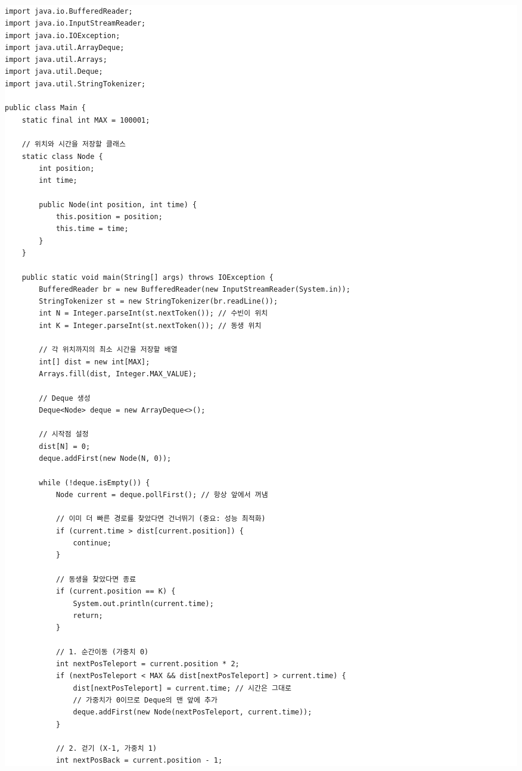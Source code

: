 ``` 
import java.io.BufferedReader;
import java.io.InputStreamReader;
import java.io.IOException;
import java.util.ArrayDeque;
import java.util.Arrays;
import java.util.Deque;
import java.util.StringTokenizer;

public class Main {
    static final int MAX = 100001;

    // 위치와 시간을 저장할 클래스
    static class Node {
        int position;
        int time;

        public Node(int position, int time) {
            this.position = position;
            this.time = time;
        }
    }

    public static void main(String[] args) throws IOException {
        BufferedReader br = new BufferedReader(new InputStreamReader(System.in));
        StringTokenizer st = new StringTokenizer(br.readLine());
        int N = Integer.parseInt(st.nextToken()); // 수빈이 위치
        int K = Integer.parseInt(st.nextToken()); // 동생 위치

        // 각 위치까지의 최소 시간을 저장할 배열
        int[] dist = new int[MAX];
        Arrays.fill(dist, Integer.MAX_VALUE);

        // Deque 생성
        Deque<Node> deque = new ArrayDeque<>();

        // 시작점 설정
        dist[N] = 0;
        deque.addFirst(new Node(N, 0));

        while (!deque.isEmpty()) {
            Node current = deque.pollFirst(); // 항상 앞에서 꺼냄

            // 이미 더 빠른 경로를 찾았다면 건너뛰기 (중요: 성능 최적화)
            if (current.time > dist[current.position]) {
                continue;
            }

            // 동생을 찾았다면 종료
            if (current.position == K) {
                System.out.println(current.time);
                return;
            }

            // 1. 순간이동 (가중치 0)
            int nextPosTeleport = current.position * 2;
            if (nextPosTeleport < MAX && dist[nextPosTeleport] > current.time) {
                dist[nextPosTeleport] = current.time; // 시간은 그대로
                // 가중치가 0이므로 Deque의 맨 앞에 추가
                deque.addFirst(new Node(nextPosTeleport, current.time));
            }

            // 2. 걷기 (X-1, 가중치 1)
            int nextPosBack = current.position - 1;
```